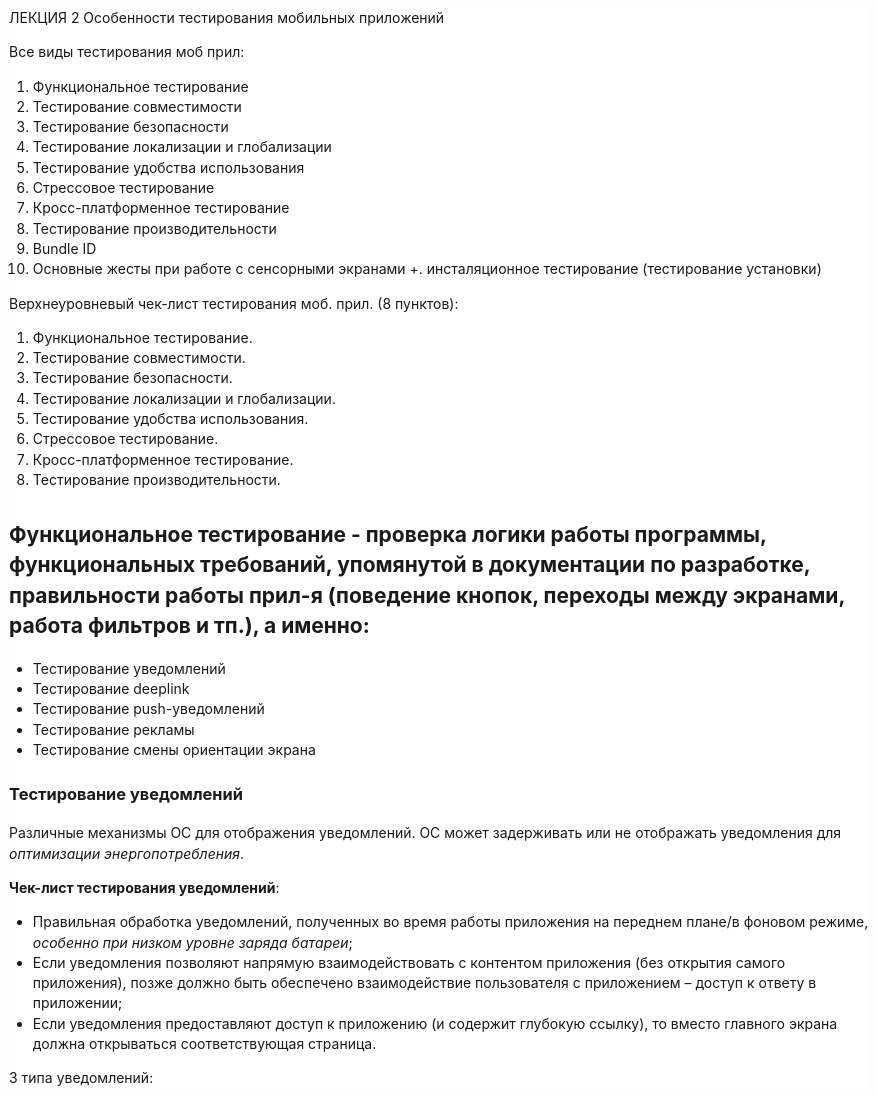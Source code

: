 ЛЕКЦИЯ 2 Особенности тестирования мобильных приложений

Все виды тестирования моб прил:

1. Функциональное тестирование
2. Тестирование совместимости
3. Тестирование безопасности
4. Тестирование локализации и глобализации
5. Тестирование удобства использования
6. Стрессовое тестирование
7. Кросс-платформенное тестирование
8. Тестирование производительности
9. Bundle ID
10. Основные жесты при работе с сенсорными экранами
    +. инсталяционное тестирование (тестирование установки)

Верхнеуровневый чек-лист тестирования моб. прил. (8 пунктов):

1. Функциональное тестирование.
2. Тестирование совместимости.
3. Тестирование безопасности.
4. Тестирование локализации и глобализации.
5. Тестирование удобства использования.
6. Стрессовое тестирование.
7. Кросс-платформенное тестирование.
8. Тестирование производительности.

## Функциональное тестирование - проверка логики работы программы, функциональных требований, упомянутой в документации по разработке, правильности работы прил-я (поведение кнопок, переходы между экранами, работа фильтров и тп.), а именно:

- Тестирование уведомлений
- Тестирование deeplink
- Тестирование push-уведомлений
- Тестирование рекламы
- Тестирование смены ориентации экрана

### Тестирование уведомлений

Различные механизмы ОС для отображения уведомлений. ОС может задерживать или не отображать уведомления для _оптимизации энергопотребления_.

**Чек-лист тестирования уведомлений**:

- Правильная обработка уведомлений, полученных во время работы приложения на переднем плане/в фоновом режиме, _особенно при низком уровне заряда батареи_;
- Если уведомления позволяют напрямую взаимодействовать с контентом приложения (без открытия самого приложения), позже должно быть обеспечено взаимодействие пользователя с приложением – доступ к ответу в приложении;
- Если уведомления предоставляют доступ к приложению (и содержит глубокую ссылку), то вместо главного экрана должна открываться соответствующая страница.

3 типа уведомлений:
